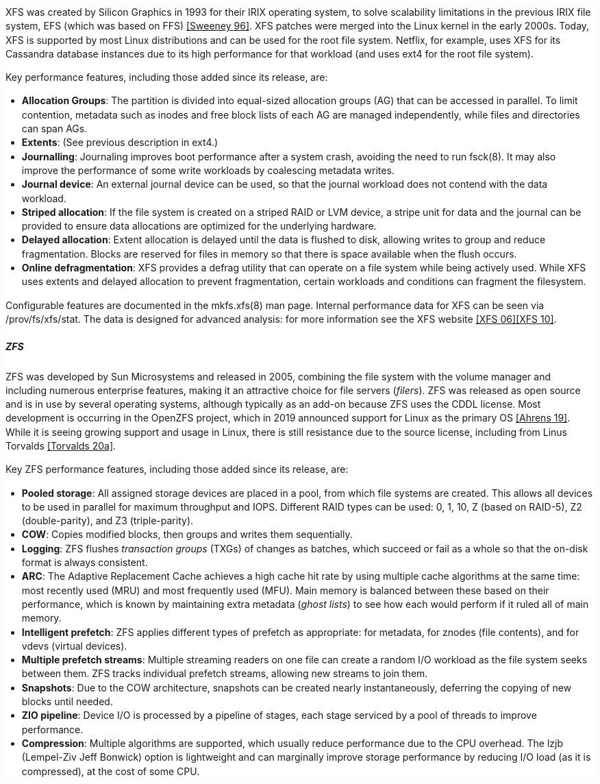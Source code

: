 XFS was created by Silicon Graphics in 1993 for their IRIX operating system, to solve scalability limitations in the previous IRIX file system, EFS (which was based on FFS) [\[Sweeney 96\]](ch08.md). XFS patches were merged into the Linux kernel in the early 2000s. Today, XFS is supported by most Linux distributions and can be used for the root file system. Netflix, for example, uses XFS for its Cassandra database instances due to its high performance for that workload (and uses ext4 for the root file system).

Key performance features, including those added since its release, are:

- **Allocation Groups**: The partition is divided into equal-sized allocation groups (AG) that can be accessed in parallel. To limit contention, metadata such as inodes and free block lists of each AG are managed independently, while files and directories can span AGs.
- **Extents**: (See previous description in ext4.)
- **Journalling**: Journaling improves boot performance after a system crash, avoiding the need to run fsck(8). It may also improve the performance of some write workloads by coalescing metadata writes.
- **Journal device**: An external journal device can be used, so that the journal workload does not contend with the data workload.
- **Striped allocation**: If the file system is created on a striped RAID or LVM device, a stripe unit for data and the journal can be provided to ensure data allocations are optimized for the underlying hardware.
- **Delayed allocation**: Extent allocation is delayed until the data is flushed to disk, allowing writes to group and reduce fragmentation. Blocks are reserved for files in memory so that there is space available when the flush occurs.
- **Online defragmentation**: XFS provides a defrag utility that can operate on a file system while being actively used. While XFS uses extents and delayed allocation to prevent fragmentation, certain workloads and conditions can fragment the filesystem.

Configurable features are documented in the mkfs.xfs(8) man page. Internal performance data for XFS can be seen via /prov/fs/xfs/stat. The data is designed for advanced analysis: for more information see the XFS website [\[XFS 06\]](ch08.md)[\[XFS 10\]](ch08.md).

##### ZFS

ZFS was developed by Sun Microsystems and released in 2005, combining the file system with the volume manager and including numerous enterprise features, making it an attractive choice for file servers (*filers*). ZFS was released as open source and is in use by several operating systems, although typically as an add-on because ZFS uses the CDDL license. Most development is occurring in the OpenZFS project, which in 2019 announced support for Linux as the primary OS [\[Ahrens 19\]](ch08.md). While it is seeing growing support and usage in Linux, there is still resistance due to the source license, including from Linus Torvalds [\[Torvalds 20a\]](ch08.md).

Key ZFS performance features, including those added since its release, are:

- **Pooled storage**: All assigned storage devices are placed in a pool, from which file systems are created. This allows all devices to be used in parallel for maximum throughput and IOPS. Different RAID types can be used: 0, 1, 10, Z (based on RAID-5), Z2 (double-parity), and Z3 (triple-parity).
- **COW**: Copies modified blocks, then groups and writes them sequentially.
- **Logging**: ZFS flushes *transaction groups* (TXGs) of changes as batches, which succeed or fail as a whole so that the on-disk format is always consistent.
- **ARC**: The Adaptive Replacement Cache achieves a high cache hit rate by using multiple cache algorithms at the same time: most recently used (MRU) and most frequently used (MFU). Main memory is balanced between these based on their performance, which is known by maintaining extra metadata (*ghost lists*) to see how each would perform if it ruled all of main memory.
- **Intelligent prefetch**: ZFS applies different types of prefetch as appropriate: for metadata, for znodes (file contents), and for vdevs (virtual devices).
- **Multiple prefetch streams**: Multiple streaming readers on one file can create a random I/O workload as the file system seeks between them. ZFS tracks individual prefetch streams, allowing new streams to join them.
- **Snapshots**: Due to the COW architecture, snapshots can be created nearly instantaneously, deferring the copying of new blocks until needed.
- **ZIO pipeline**: Device I/O is processed by a pipeline of stages, each stage serviced by a pool of threads to improve performance.
- **Compression**: Multiple algorithms are supported, which usually reduce performance due to the CPU overhead. The lzjb (Lempel-Ziv Jeff Bonwick) option is lightweight and can marginally improve storage performance by reducing I/O load (as it is compressed), at the cost of some CPU.